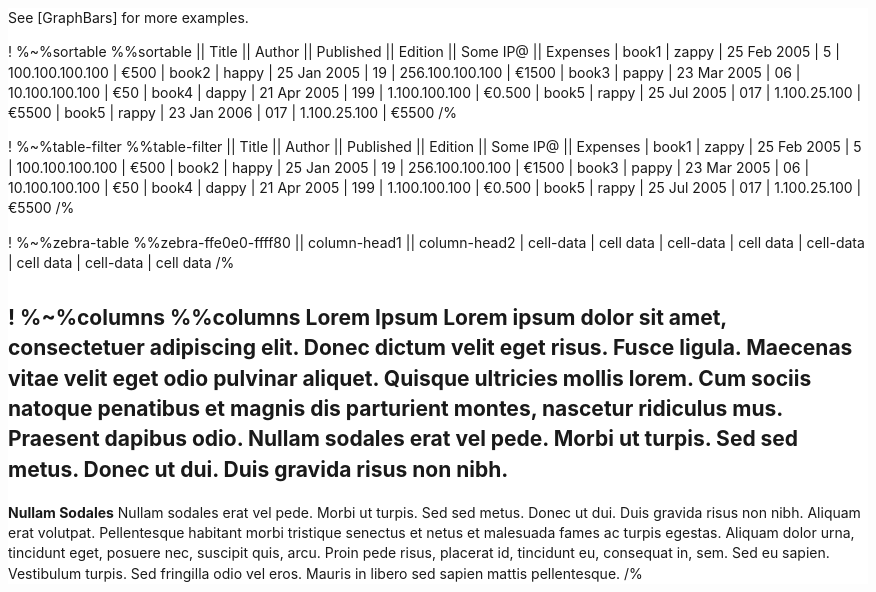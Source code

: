 See [GraphBars] for more examples.

! %~%sortable
%%sortable
|| Title || Author || Published   || Edition || Some IP@        || Expenses
| book1  |  zappy  |  25 Feb 2005 |  5       |  100.100.100.100 |  €500
| book2  |  happy  |  25 Jan 2005 |  19      |  256.100.100.100 |  €1500
| book3  |  pappy  |  23 Mar 2005 |  06      |  10.100.100.100  |  €50
| book4  |  dappy  |  21 Apr 2005 |  199     |  1.100.100.100   |  €0.500
| book5  |  rappy  |  25 Jul 2005 |  017     |  1.100.25.100    |  €5500
| book5  |  rappy  |  23 Jan 2006 |  017     |  1.100.25.100    |  €5500
/%

! %~%table-filter
%%table-filter
|| Title || Author || Published   || Edition || Some IP@        || Expenses
| book1  |  zappy  |  25 Feb 2005 |  5       |  100.100.100.100 |  €500
| book2  |  happy  |  25 Jan 2005 |  19      |  256.100.100.100 |  €1500
| book3  |  pappy  |  23 Mar 2005 |  06      |  10.100.100.100  |  €50
| book4  |  dappy  |  21 Apr 2005 |  199     |  1.100.100.100   |  €0.500
| book5  |  rappy  |  25 Jul 2005 |  017     |  1.100.25.100    |  €5500
/%

! %~%zebra-table
%%zebra-ffe0e0-ffff80
|| column-head1 || column-head2 
| cell-data | cell data 
| cell-data | cell data 
| cell-data | cell data 
| cell-data | cell data 
/% 

! %~%columns
%%columns
__Lorem Ipsum__
Lorem ipsum dolor sit amet, consectetuer adipiscing elit. Donec dictum velit eget risus. Fusce ligula. Maecenas vitae velit eget odio pulvinar aliquet. Quisque ultricies mollis lorem. Cum sociis natoque penatibus et magnis dis parturient montes, nascetur ridiculus mus. Praesent dapibus odio. Nullam sodales erat vel pede. Morbi ut turpis. Sed sed metus. Donec ut dui. Duis gravida risus non nibh. 
----
__Nullam Sodales__
Nullam sodales erat vel pede. Morbi ut turpis. Sed sed metus. Donec ut dui. Duis gravida risus non nibh. Aliquam erat volutpat. Pellentesque habitant morbi tristique senectus et netus et malesuada fames ac turpis egestas. Aliquam dolor urna, tincidunt eget, posuere nec, suscipit quis, arcu. Proin pede risus, placerat id, tincidunt eu, consequat in, sem. Sed eu sapien. Vestibulum turpis. Sed fringilla odio vel eros. Mauris in libero sed sapien mattis pellentesque. /%
